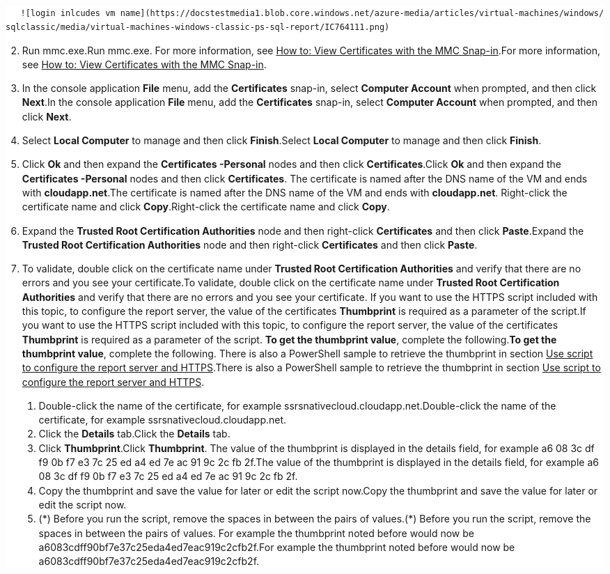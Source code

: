        ![login inlcudes vm name](https://docstestmedia1.blob.core.windows.net/azure-media/articles/virtual-machines/windows/sqlclassic/media/virtual-machines-windows-classic-ps-sql-report/IC764111.png)
   2. <span data-ttu-id="9649e-215">Run mmc.exe.</span><span class="sxs-lookup"><span data-stu-id="9649e-215">Run mmc.exe.</span></span> <span data-ttu-id="9649e-216">For more information, see [How to: View Certificates with the MMC Snap-in](https://msdn.microsoft.com/library/ms788967.aspx).</span><span class="sxs-lookup"><span data-stu-id="9649e-216">For more information, see [How to: View Certificates with the MMC Snap-in](https://msdn.microsoft.com/library/ms788967.aspx).</span></span>
   3. <span data-ttu-id="9649e-217">In the console application **File** menu, add the **Certificates** snap-in, select **Computer Account** when prompted, and then click **Next**.</span><span class="sxs-lookup"><span data-stu-id="9649e-217">In the console application **File** menu, add the **Certificates** snap-in, select **Computer Account** when prompted, and then click **Next**.</span></span>
   4. <span data-ttu-id="9649e-218">Select **Local Computer** to manage and then click **Finish**.</span><span class="sxs-lookup"><span data-stu-id="9649e-218">Select **Local Computer** to manage and then click **Finish**.</span></span>
   5. <span data-ttu-id="9649e-219">Click **Ok** and then expand the **Certificates -Personal** nodes and then click **Certificates**.</span><span class="sxs-lookup"><span data-stu-id="9649e-219">Click **Ok** and then expand the **Certificates -Personal** nodes and then click **Certificates**.</span></span> <span data-ttu-id="9649e-220">The certificate is named after the DNS name of the VM and ends with **cloudapp.net**.</span><span class="sxs-lookup"><span data-stu-id="9649e-220">The certificate is named after the DNS name of the VM and ends with **cloudapp.net**.</span></span> <span data-ttu-id="9649e-221">Right-click the certificate name and click **Copy**.</span><span class="sxs-lookup"><span data-stu-id="9649e-221">Right-click the certificate name and click **Copy**.</span></span>
   6. <span data-ttu-id="9649e-222">Expand the **Trusted Root Certification Authorities** node and then right-click **Certificates** and then click **Paste**.</span><span class="sxs-lookup"><span data-stu-id="9649e-222">Expand the **Trusted Root Certification Authorities** node and then right-click **Certificates** and then click **Paste**.</span></span>
   7. <span data-ttu-id="9649e-223">To validate, double click on the certificate name under **Trusted Root Certification Authorities** and verify that there are no errors and you see your certificate.</span><span class="sxs-lookup"><span data-stu-id="9649e-223">To validate, double click on the certificate name under **Trusted Root Certification Authorities** and verify that there are no errors and you see your certificate.</span></span> <span data-ttu-id="9649e-224">If you want to use the HTTPS script included with this topic, to configure the report server, the value of the certificates **Thumbprint** is required as a parameter of the script.</span><span class="sxs-lookup"><span data-stu-id="9649e-224">If you want to use the HTTPS script included with this topic, to configure the report server, the value of the certificates **Thumbprint** is required as a parameter of the script.</span></span> <span data-ttu-id="9649e-225">**To get the thumbprint value**, complete the following.</span><span class="sxs-lookup"><span data-stu-id="9649e-225">**To get the thumbprint value**, complete the following.</span></span> <span data-ttu-id="9649e-226">There is also a PowerShell sample to retrieve the thumbprint in section [Use script to configure the report server and HTTPS](#use-script-to-configure-the-report-server-and-HTTPS).</span><span class="sxs-lookup"><span data-stu-id="9649e-226">There is also a PowerShell sample to retrieve the thumbprint in section [Use script to configure the report server and HTTPS](#use-script-to-configure-the-report-server-and-HTTPS).</span></span>
      
      1. <span data-ttu-id="9649e-227">Double-click the name of the certificate, for example ssrsnativecloud.cloudapp.net.</span><span class="sxs-lookup"><span data-stu-id="9649e-227">Double-click the name of the certificate, for example ssrsnativecloud.cloudapp.net.</span></span>
      2. <span data-ttu-id="9649e-228">Click the **Details** tab.</span><span class="sxs-lookup"><span data-stu-id="9649e-228">Click the **Details** tab.</span></span>
      3. <span data-ttu-id="9649e-229">Click **Thumbprint**.</span><span class="sxs-lookup"><span data-stu-id="9649e-229">Click **Thumbprint**.</span></span> <span data-ttu-id="9649e-230">The value of the thumbprint is displayed in the details field, for example ‎a6 08 3c df f9 0b f7 e3 7c 25 ed a4 ed 7e ac 91 9c 2c fb 2f.</span><span class="sxs-lookup"><span data-stu-id="9649e-230">The value of the thumbprint is displayed in the details field, for example ‎a6 08 3c df f9 0b f7 e3 7c 25 ed a4 ed 7e ac 91 9c 2c fb 2f.</span></span>
      4. <span data-ttu-id="9649e-231">Copy the thumbprint and save the value for later or edit the script now.</span><span class="sxs-lookup"><span data-stu-id="9649e-231">Copy the thumbprint and save the value for later or edit the script now.</span></span>
      5. <span data-ttu-id="9649e-232">(\*) Before you run the script, remove the spaces in between the pairs of values.</span><span class="sxs-lookup"><span data-stu-id="9649e-232">(\*) Before you run the script, remove the spaces in between the pairs of values.</span></span> <span data-ttu-id="9649e-233">For example the thumbprint noted before would now be ‎a6083cdff90bf7e37c25eda4ed7eac919c2cfb2f.</span><span class="sxs-lookup"><span data-stu-id="9649e-233">For example the thumbprint noted before would now be ‎a6083cdff90bf7e37c25eda4ed7eac919c2cfb2f.</span></span>
